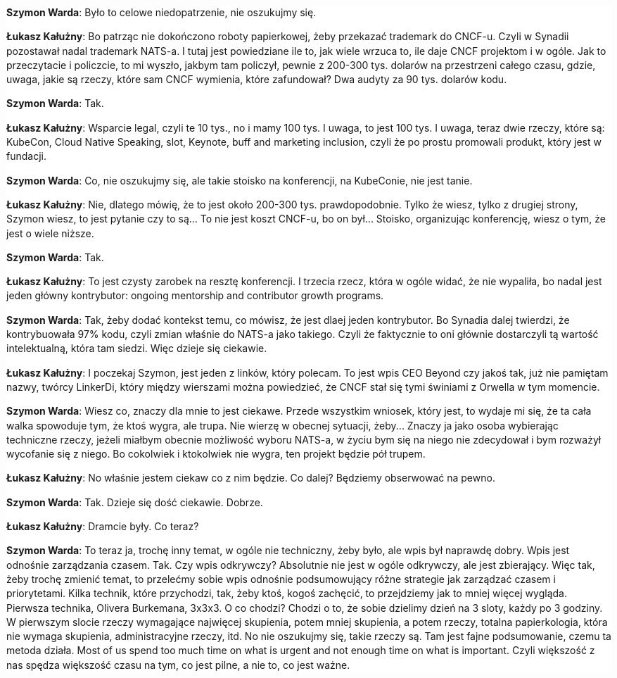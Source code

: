 **Szymon Warda**: Było to celowe niedopatrzenie, nie oszukujmy się.

**Łukasz Kałużny**: Bo patrząc nie dokończono roboty papierkowej, żeby przekazać trademark do CNCF-u. Czyli w Synadii pozostawał nadal trademark NATS-a. I tutaj jest powiedziane ile to, jak wiele wrzuca to, ile daje CNCF projektom i w ogóle. Jak to przeczytacie i policzcie, to mi wyszło, jakbym tam policzył, pewnie z 200-300 tys. dolarów na przestrzeni całego czasu, gdzie, uwaga, jakie są rzeczy, które sam CNCF wymienia, które zafundował? Dwa audyty za 90 tys. dolarów kodu.

**Szymon Warda**: Tak.

**Łukasz Kałużny**: Wsparcie legal, czyli te 10 tys., no i mamy 100 tys. I uwaga, to jest 100 tys. I uwaga, teraz dwie rzeczy, które są: KubeCon, Cloud Native Speaking, slot, Keynote, buff and marketing inclusion, czyli że po prostu promowali produkt, który jest w fundacji.

**Szymon Warda**: Co, nie oszukujmy się, ale takie stoisko na konferencji, na KubeConie, nie jest tanie.

**Łukasz Kałużny**: Nie, dlatego mówię, że to jest około 200-300 tys. prawdopodobnie. Tylko że wiesz, tylko z drugiej strony, Szymon wiesz, to jest pytanie czy to są... To nie jest koszt CNCF-u, bo on był... Stoisko, organizując konferencję, wiesz o tym, że jest o wiele niższe.

**Szymon Warda**: Tak.

**Łukasz Kałużny**: To jest czysty zarobek na resztę konferencji. I trzecia rzecz, która w ogóle widać, że nie wypaliła, bo nadal jest jeden główny kontrybutor: ongoing mentorship and contributor growth programs.

**Szymon Warda**: Tak, żeby dodać kontekst temu, co mówisz, że jest dlaej jeden kontrybutor. Bo Synadia dalej twierdzi, że kontrybuowała 97% kodu, czyli zmian właśnie do NATS-a jako takiego. Czyli że faktycznie to oni głównie dostarczyli tą wartość intelektualną, która tam siedzi. Więc dzieje się ciekawie.

**Łukasz Kałużny**: I poczekaj Szymon, jest jeden z linków, który polecam. To jest wpis CEO Beyond czy jakoś tak, już nie pamiętam nazwy, twórcy LinkerDi, który między wierszami można powiedzieć, że CNCF stał się tymi świniami z Orwella w tym momencie.

**Szymon Warda**: Wiesz co, znaczy dla mnie to jest ciekawe. Przede wszystkim wniosek, który jest, to wydaje mi się, że ta cała walka spowoduje tym, że ktoś wygra, ale trupa. Nie wierzę w obecnej sytuacji, żeby... Znaczy ja jako osoba wybierając techniczne rzeczy, jeżeli miałbym obecnie możliwość wyboru NATS-a, w życiu bym się na niego nie zdecydował i bym rozważył wycofanie się z niego. Bo cokolwiek i ktokolwiek nie wygra, ten projekt będzie pół trupem.

**Łukasz Kałużny**: No właśnie jestem ciekaw co z nim będzie. Co dalej? Będziemy obserwować na pewno.

**Szymon Warda**: Tak. Dzieje się dość ciekawie. Dobrze.

**Łukasz Kałużny**: Dramcie były. Co teraz?

**Szymon Warda**: To teraz ja, trochę inny temat, w ogóle nie techniczny, żeby było, ale wpis był naprawdę dobry. Wpis jest odnośnie zarządzania czasem. Tak. Czy wpis odkrywczy? Absolutnie nie jest w ogóle odkrywczy, ale jest zbierający. Więc tak, żeby trochę zmienić temat, to przelećmy sobie wpis odnośnie podsumowujący różne strategie jak zarządzać czasem i priorytetami. Kilka technik, które przychodzi, tak, żeby ktoś, kogoś zachęcić, to przejdziemy jak to mniej więcej wygląda. Pierwsza technika, Olivera Burkemana, 3x3x3. O co chodzi? Chodzi o to, że sobie dzielimy dzień na 3 sloty, każdy po 3 godziny. W pierwszym slocie rzeczy wymagające najwięcej skupienia, potem mniej skupienia, a potem rzeczy, totalna papierkologia, która nie wymaga skupienia, administracyjne rzeczy, itd. No nie oszukujmy się, takie rzeczy są. Tam jest fajne podsumowanie, czemu ta metoda działa. Most of us spend too much time on what is urgent and not enough time on what is important. Czyli większość z nas spędza większość czasu na tym, co jest pilne, a nie to, co jest ważne.
